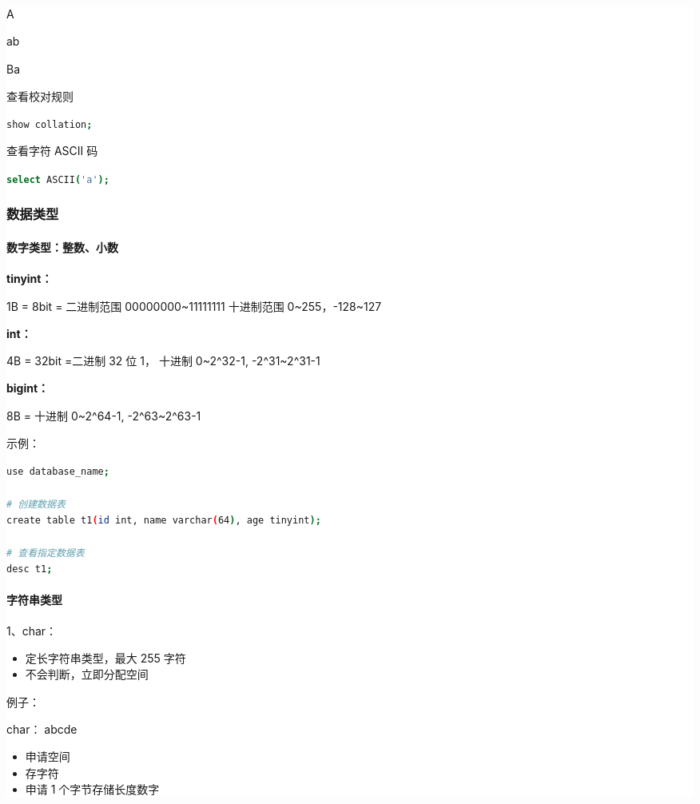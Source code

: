 A

ab

Ba

查看校对规则

```sh
show collation;
```

查看字符 ASCII 码

```sh
select ASCII('a');
```

### 数据类型

#### 数字类型：整数、小数

**tinyint：**

1B = 8bit = 二进制范围 00000000~11111111 十进制范围 0~255，-128~127

**int：**

4B = 32bit =二进制 32 位 1， 十进制 0~2^32-1, -2^31~2^31-1

**bigint：**

8B = 十进制 0~2^64-1, -2^63~2^63-1

示例：

```sh
use database_name;

# 创建数据表
create table t1(id int, name varchar(64), age tinyint);

# 查看指定数据表
desc t1;
```

#### 字符串类型

1、char：

- 定长字符串类型，最大 255 字符
- 不会判断，立即分配空间

例子：

char： abcde

- 申请空间
- 存字符
- 申请 1 个字节存储长度数字
